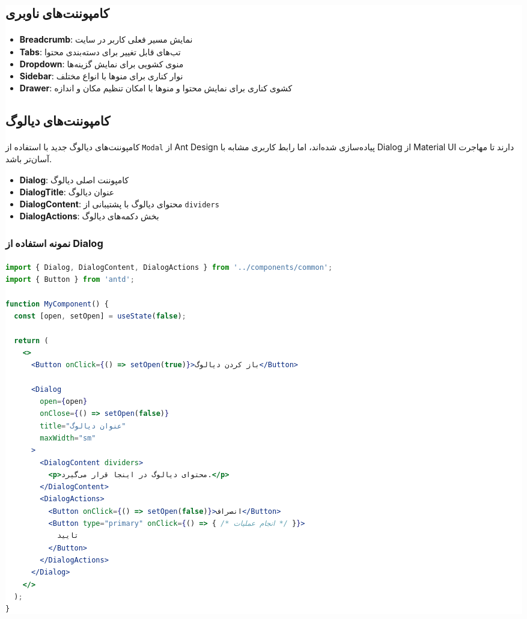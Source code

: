 ## کامپوننت‌های ناوبری

- **Breadcrumb**: نمایش مسیر فعلی کاربر در سایت
- **Tabs**: تب‌های قابل تغییر برای دسته‌بندی محتوا
- **Dropdown**: منوی کشویی برای نمایش گزینه‌ها
- **Sidebar**: نوار کناری برای منوها با انواع مختلف
- **Drawer**: کشوی کناری برای نمایش محتوا و منوها با امکان تنظیم مکان و اندازه

## کامپوننت‌های دیالوگ

کامپوننت‌های دیالوگ جدید با استفاده از `Modal` از Ant Design پیاده‌سازی شده‌اند، اما رابط کاربری مشابه با Dialog از Material UI دارند تا مهاجرت آسان‌تر باشد.

- **Dialog**: کامپوننت اصلی دیالوگ
- **DialogTitle**: عنوان دیالوگ
- **DialogContent**: محتوای دیالوگ با پشتیبانی از `dividers`
- **DialogActions**: بخش دکمه‌های دیالوگ

### نمونه استفاده از Dialog

```jsx
import { Dialog, DialogContent, DialogActions } from '../components/common';
import { Button } from 'antd';

function MyComponent() {
  const [open, setOpen] = useState(false);

  return (
    <>
      <Button onClick={() => setOpen(true)}>باز کردن دیالوگ</Button>
      
      <Dialog 
        open={open} 
        onClose={() => setOpen(false)} 
        title="عنوان دیالوگ"
        maxWidth="sm"
      >
        <DialogContent dividers>
          <p>محتوای دیالوگ در اینجا قرار می‌گیرد.</p>
        </DialogContent>
        <DialogActions>
          <Button onClick={() => setOpen(false)}>انصراف</Button>
          <Button type="primary" onClick={() => { /* انجام عملیات */ }}>
            تایید
          </Button>
        </DialogActions>
      </Dialog>
    </>
  );
}
```
